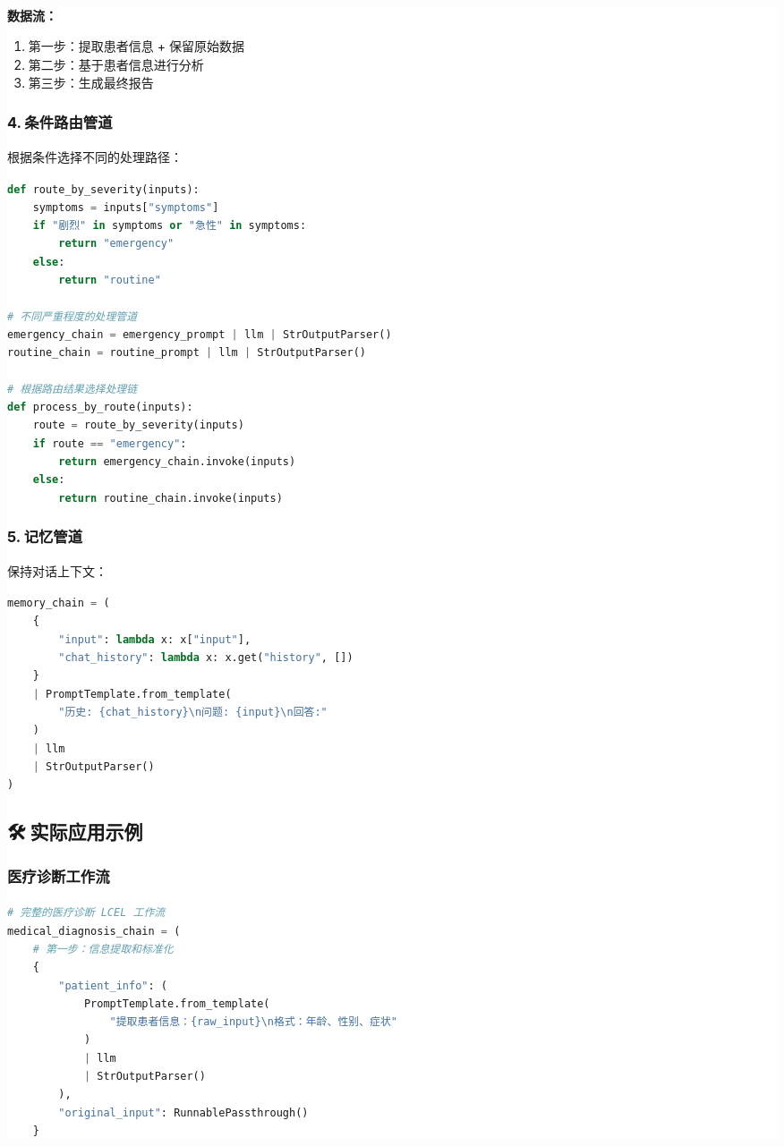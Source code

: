**数据流：**
1. 第一步：提取患者信息 + 保留原始数据
2. 第二步：基于患者信息进行分析
3. 第三步：生成最终报告

### 4. 条件路由管道
根据条件选择不同的处理路径：

```python
def route_by_severity(inputs):
    symptoms = inputs["symptoms"]
    if "剧烈" in symptoms or "急性" in symptoms:
        return "emergency"
    else:
        return "routine"

# 不同严重程度的处理管道
emergency_chain = emergency_prompt | llm | StrOutputParser()
routine_chain = routine_prompt | llm | StrOutputParser()

# 根据路由结果选择处理链
def process_by_route(inputs):
    route = route_by_severity(inputs)
    if route == "emergency":
        return emergency_chain.invoke(inputs)
    else:
        return routine_chain.invoke(inputs)
```

### 5. 记忆管道
保持对话上下文：

```python
memory_chain = (
    {
        "input": lambda x: x["input"],
        "chat_history": lambda x: x.get("history", [])
    }
    | PromptTemplate.from_template(
        "历史: {chat_history}\n问题: {input}\n回答:"
    )
    | llm
    | StrOutputParser()
)
```

## 🛠️ 实际应用示例

### 医疗诊断工作流

```python
# 完整的医疗诊断 LCEL 工作流
medical_diagnosis_chain = (
    # 第一步：信息提取和标准化
    {
        "patient_info": (
            PromptTemplate.from_template(
                "提取患者信息：{raw_input}\n格式：年龄、性别、症状"
            )
            | llm
            | StrOutputParser()
        ),
        "original_input": RunnablePassthrough()
    }
```